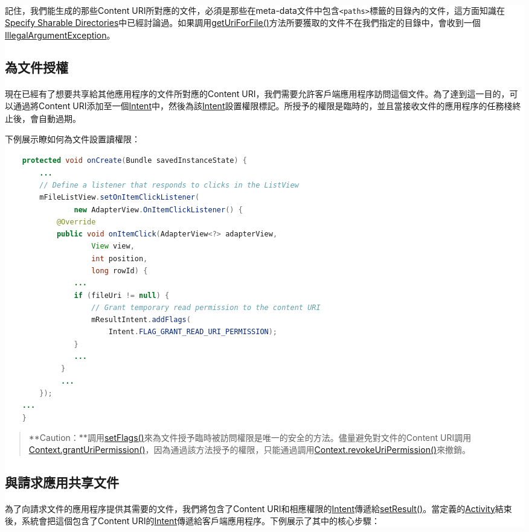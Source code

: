記住，我們能生成的那些Content URI所對應的文件，必須是那些在meta-data文件中包含`<paths>`標籤的目錄內的文件，這方面知識在[Specify Sharable Directories](http://developer.android.com/training/secure-file-sharing/setup-sharing.html#DefineMetaData)中已經討論過。如果調用<a href="http://developer.android.com/reference/android/support/v4/content/FileProvider.html#getUriForFile(android.content.Context, java.lang.String, java.io.File)">getUriForFile()</a>方法所要獲取的文件不在我們指定的目錄中，會收到一個[IllegalArgumentException](http://developer.android.com/reference/java/lang/IllegalArgumentException.html)。

## 為文件授權

現在已經有了想要共享給其他應用程序的文件所對應的Content URI，我們需要允許客戶端應用程序訪問這個文件。為了達到這一目的，可以通過將Content URI添加至一個[Intent](http://developer.android.com/reference/android/content/Intent.html)中，然後為該[Intent](http://developer.android.com/reference/android/content/Intent.html)設置權限標記。所授予的權限是臨時的，並且當接收文件的應用程序的任務棧終止後，會自動過期。

下例展示瞭如何為文件設置讀權限：

```java
    protected void onCreate(Bundle savedInstanceState) {
        ...
        // Define a listener that responds to clicks in the ListView
        mFileListView.setOnItemClickListener(
                new AdapterView.OnItemClickListener() {
            @Override
            public void onItemClick(AdapterView<?> adapterView,
                    View view,
                    int position,
                    long rowId) {
                ...
                if (fileUri != null) {
                    // Grant temporary read permission to the content URI
                    mResultIntent.addFlags(
                        Intent.FLAG_GRANT_READ_URI_PERMISSION);
                }
                ...
             }
             ...
        });
    ...
    }
```

> **Caution：**調用<a href="http://developer.android.com/reference/android/content/Intent.html#setFlags(int)">setFlags()</a>來為文件授予臨時被訪問權限是唯一的安全的方法。儘量避免對文件的Content URI調用<a href="http://developer.android.com/reference/android/content/Context.html#grantUriPermission(java.lang.String, android.net.Uri, int)">Context.grantUriPermission()</a>，因為通過該方法授予的權限，只能通過調用<a href="http://developer.android.com/reference/android/content/Context.html#revokeUriPermission(android.net.Uri, int)">Context.revokeUriPermission()</a>來撤銷。

## 與請求應用共享文件

為了向請求文件的應用程序提供其需要的文件，我們將包含了Content URI和相應權限的[Intent](http://developer.android.com/reference/android/content/Intent.html)傳遞給<a href="http://developer.android.com/reference/android/app/Activity.html#setResult(int)">setResult()</a>。當定義的[Activity](http://developer.android.com/reference/android/app/Activity.html)結束後，系統會把這個包含了Content URI的[Intent](http://developer.android.com/reference/android/content/Intent.html)傳遞給客戶端應用程序。下例展示了其中的核心步驟：
